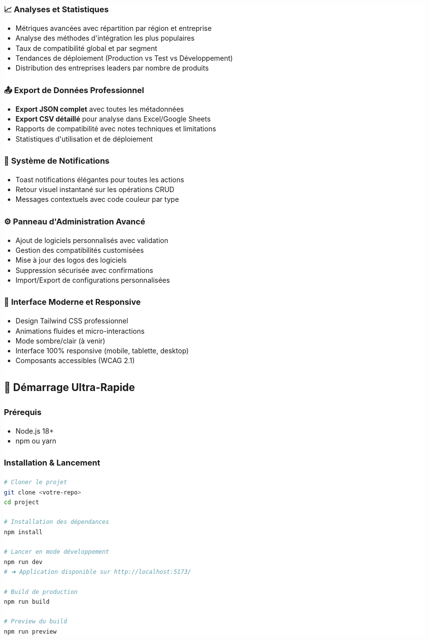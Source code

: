 ### 📈 **Analyses et Statistiques**
- Métriques avancées avec répartition par région et entreprise
- Analyse des méthodes d'intégration les plus populaires
- Taux de compatibilité global et par segment
- Tendances de déploiement (Production vs Test vs Développement)
- Distribution des entreprises leaders par nombre de produits

### 📤 **Export de Données Professionnel**
- **Export JSON complet** avec toutes les métadonnées
- **Export CSV détaillé** pour analyse dans Excel/Google Sheets
- Rapports de compatibilité avec notes techniques et limitations
- Statistiques d'utilisation et de déploiement

### 🔔 **Système de Notifications**
- Toast notifications élégantes pour toutes les actions
- Retour visuel instantané sur les opérations CRUD
- Messages contextuels avec code couleur par type

### ⚙️ **Panneau d'Administration Avancé**
- Ajout de logiciels personnalisés avec validation
- Gestion des compatibilités customisées
- Mise à jour des logos des logiciels
- Suppression sécurisée avec confirmations
- Import/Export de configurations personnalisées

### 🎨 **Interface Moderne et Responsive**
- Design Tailwind CSS professionnel
- Animations fluides et micro-interactions
- Mode sombre/clair (à venir)
- Interface 100% responsive (mobile, tablette, desktop)
- Composants accessibles (WCAG 2.1)

## 🚀 Démarrage Ultra-Rapide

### Prérequis
- Node.js 18+ 
- npm ou yarn

### Installation & Lancement

```bash
# Cloner le projet
git clone <votre-repo>
cd project

# Installation des dépendances
npm install

# Lancer en mode développement
npm run dev
# ➜ Application disponible sur http://localhost:5173/

# Build de production
npm run build

# Preview du build
npm run preview
```
